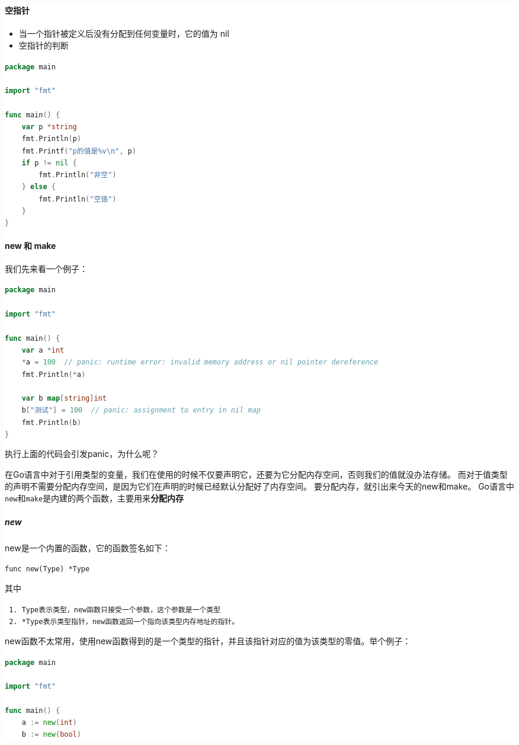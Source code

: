 #### 空指针

* 当一个指针被定义后没有分配到任何变量时，它的值为 nil
* 空指针的判断

```go
package main

import "fmt"

func main() {
    var p *string
    fmt.Println(p)
    fmt.Printf("p的值是%v\n", p)
    if p != nil {
        fmt.Println("非空")
    } else {
        fmt.Println("空值")
    }
}
```

#### new 和 make

我们先来看一个例子：

```go
package main

import "fmt"

func main() {
	var a *int
	*a = 100  // panic: runtime error: invalid memory address or nil pointer dereference
	fmt.Println(*a)

	var b map[string]int
	b["测试"] = 100  // panic: assignment to entry in nil map
	fmt.Println(b)
}

```
执行上面的代码会引发panic，为什么呢？

在Go语言中对于引用类型的变量，我们在使用的时候不仅要声明它，还要为它分配内存空间，否则我们的值就没办法存储。
而对于值类型的声明不需要分配内存空间，是因为它们在声明的时候已经默认分配好了内存空间。
要分配内存，就引出来今天的new和make。 Go语言中`new`和`make`是内建的两个函数，主要用来**分配内存**

##### new

new是一个内置的函数，它的函数签名如下：

`func new(Type) *Type`

其中
```text
 1. Type表示类型，new函数只接受一个参数，这个参数是一个类型
 2. *Type表示类型指针，new函数返回一个指向该类型内存地址的指针。
```
new函数不太常用，使用new函数得到的是一个类型的指针，并且该指针对应的值为该类型的零值。举个例子：
```go
package main

import "fmt"

func main() {
	a := new(int)
	b := new(bool)
```